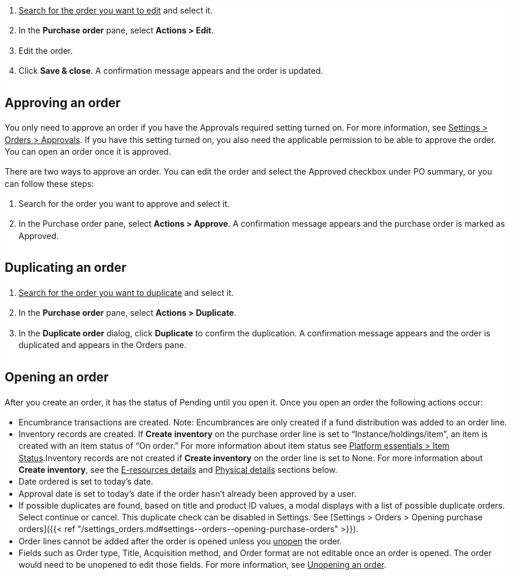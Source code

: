 1. [Search for the order you want to edit](#searching-for-an-order) and select it.

2. In the **Purchase order** pane, select **Actions > Edit**.

3. Edit the order.

4. Click **Save & close**. A confirmation message appears and the order is updated.


## Approving an order

You only need to approve an order if you have the Approvals required setting turned on. For more information, see [Settings > Orders > Approvals](../../settings/settings_orders/settings_orders/#settings--orders--approvals). If you have this setting turned on, you also need the applicable permission to be able to approve the order. You can open an order once it is approved.

There are two ways to approve an order. You can edit the order and select the Approved checkbox under PO summary, or you can follow these steps:

1. Search for the order you want to approve and select it.

2. In the Purchase order pane, select **Actions > Approve**. A confirmation message appears and the purchase order is marked as Approved.


## Duplicating an order

1. [Search for the order you want to duplicate](#searching-for-an-order) and select it.

2. In the **Purchase order** pane, select **Actions > Duplicate**.

3. In the **Duplicate order** dialog, click **Duplicate** to confirm the duplication. A confirmation message appears and the order is duplicated and appears in the Orders pane.


## Opening an order

After you create an order, it has the status of Pending until you open it. Once you open an order the following actions occur:



*   Encumbrance transactions are created. Note: Encumbrances are only created if a fund distribution was added to an order line.
*   Inventory records are created. If **Create inventory** on the purchase order line is set to “Instance/holdings/item”, an item is created with an item status of “On order.” For more information about item status see [Platform essentials > Item Status](< ref “/platform_essentials_items_status.md” >).Inventory records are not created if **Create inventory** on the order line is set to None. For more information about **Create inventory**, see the [E-resources details](#e-resources-details) and [Physical details](#physical-resource-details) sections below.
*   Date ordered is set to today’s date.
*   Approval date is set to today’s date if the order hasn’t already been approved by a user.
*   If possible duplicates are found, based on title and product ID values, a modal displays with a list of possible duplicate orders. Select continue or cancel. This duplicate check can be disabled in Settings. See [Settings > Orders > Opening purchase orders]({{< ref "/settings_orders.md#settings--orders--opening-purchase-orders" >}}).
*   Order lines cannot be added after the order is opened unless you [unopen](#unopening-an-order) the order.
*   Fields such as Order type, Title, Acquisition method, and Order format are not editable once an order is opened. The order would need to be unopened to edit those fields. For more information, see [Unopening an order](#unopening-an-order).

